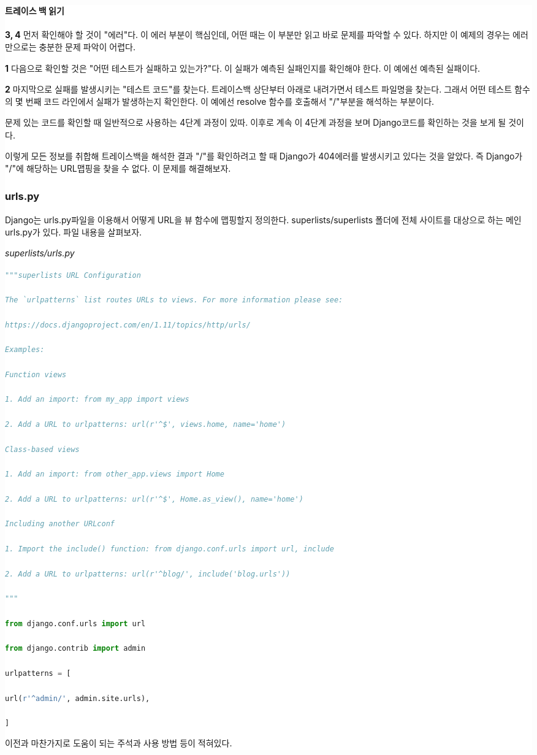#### 트레이스 백 읽기
**3, 4** 먼저 확인해야 할 것이 "에러"다. 이 에러 부분이 핵심인데, 어떤 때는 이 부분만 읽고 바로 문제를 파악할 수 있다. 하지만 이 예제의 경우는 에러만으로는 충분한 문제 파악이 어렵다.

**1** 다음으로 확인할 것은 "어떤 테스트가 실패하고 있는가?"다. 이 실패가 예측된 실패인지를 확인해야 한다. 이 예에선 예측된 실패이다.

**2** 마지막으로 실패를 발생시키는 "테스트 코드"를 찾는다. 트레이스백 상단부터 아래로 내려가면서 테스트 파일명을 찾는다. 그래서 어떤 테스트 함수의 몇 번째 코드 라인에서 실패가 발생하는지 확인한다. 이 예에선 resolve 함수를 호출해서 "/"부분을 해석하는 부분이다.

문제 있는 코드를 확인할 때 일반적으로 사용하는 4단계 과정이 있따. 이후로 계속 이 4단계 과정을 보며 Django코드를 확인하는 것을 보게 될 것이다.

이렇게 모든 정보를 취합해 트레이스백을 해석한 결과 "/"를 확인하려고 할 때 Django가 404에러를 발생시키고 있다는 것을 알았다. 즉 Django가 "/"에 해당하는 URL맵핑을 찾을 수 없다. 이 문제를 해결해보자.

### urls.py

Django는 urls.py파일을 이용해서 어떻게 URL을 뷰 함수에 맵핑할지 정의한다. superlists/superlists 폴더에 전체 사이트를 대상으로 하는 메인 urls.py가 있다. 파일 내용을 살펴보자.

*superlists/urls.py*

```py
"""superlists URL Configuration

The `urlpatterns` list routes URLs to views. For more information please see:

https://docs.djangoproject.com/en/1.11/topics/http/urls/

Examples:

Function views

1. Add an import: from my_app import views

2. Add a URL to urlpatterns: url(r'^$', views.home, name='home')

Class-based views

1. Add an import: from other_app.views import Home

2. Add a URL to urlpatterns: url(r'^$', Home.as_view(), name='home')

Including another URLconf

1. Import the include() function: from django.conf.urls import url, include

2. Add a URL to urlpatterns: url(r'^blog/', include('blog.urls'))

"""

from django.conf.urls import url

from django.contrib import admin

urlpatterns = [

url(r'^admin/', admin.site.urls),

]
```
이전과 마찬가지로 도움이 되는 주석과 사용 방법 등이 적혀있다.
